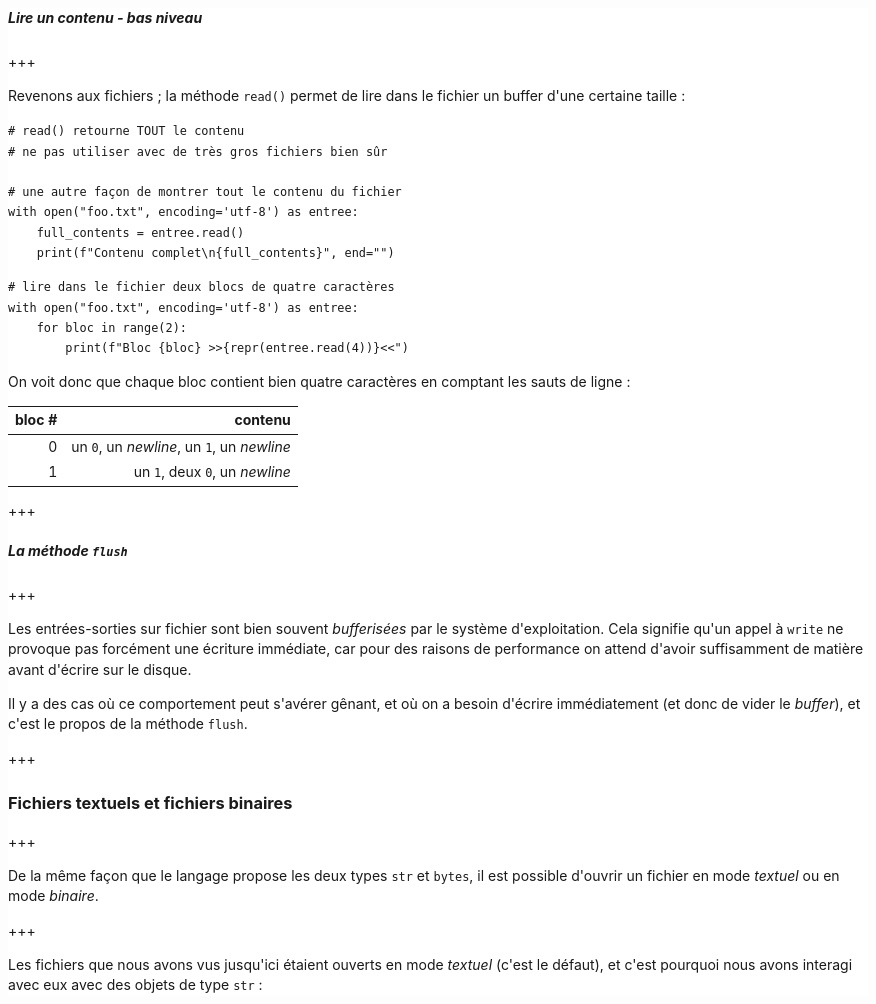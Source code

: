 ##### Lire un contenu - bas niveau

+++

Revenons aux fichiers ; la méthode `read()` permet de lire dans le fichier un buffer d'une certaine taille :

```{code-cell} ipython3
# read() retourne TOUT le contenu
# ne pas utiliser avec de très gros fichiers bien sûr

# une autre façon de montrer tout le contenu du fichier
with open("foo.txt", encoding='utf-8') as entree:
    full_contents = entree.read()
    print(f"Contenu complet\n{full_contents}", end="")
```

```{code-cell} ipython3
# lire dans le fichier deux blocs de quatre caractères
with open("foo.txt", encoding='utf-8') as entree:
    for bloc in range(2):
        print(f"Bloc {bloc} >>{repr(entree.read(4))}<<")
```

On voit donc que chaque bloc contient bien quatre caractères en comptant les sauts de ligne :

| bloc # | contenu                                    |
|-------:|-------------------------------------------:|
| 0      | un `0`, un *newline*, un `1`, un *newline* |
| 1      | un `1`, deux `0`, un *newline*             |

+++

##### La méthode `flush`

+++

Les entrées-sorties sur fichier sont bien souvent *bufferisées* par le système d'exploitation. Cela signifie qu'un appel à `write` ne provoque pas forcément une écriture immédiate, car pour des raisons de performance on attend d'avoir suffisamment de matière avant d'écrire sur le disque.

Il y a des cas où ce comportement peut s'avérer gênant, et où on a besoin d'écrire immédiatement (et donc de vider le *buffer*), et c'est le propos de la méthode `flush`.

+++

### Fichiers textuels et fichiers binaires

+++

De la même façon que le langage propose les deux types `str` et `bytes`, il est possible d'ouvrir un fichier en mode *textuel* ou en mode *binaire*.

+++

Les fichiers que nous avons vus jusqu'ici étaient ouverts en mode *textuel* (c'est le défaut), et c'est pourquoi nous avons interagi avec eux avec des objets de type `str` :
